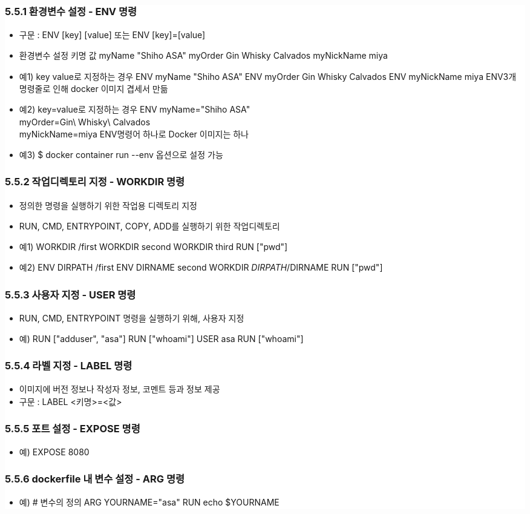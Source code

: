 ### 5.5.1 환경변수 설정 - ENV 명령
- 구문 : ENV [key] [value] 또는 ENV [key]=[value]
- 환경변수 설정
	키명		값
	myName		"Shiho ASA"
	myOrder		Gin Whisky Calvados
	myNickName	miya
- 예1) key value로 지정하는 경우
	ENV myName "Shiho ASA"
	ENV myOrder Gin Whisky Calvados
	ENV myNickName miya
	ENV3개 명령줄로 인해 docker 이미지 겹세서 만듦

- 예2) key=value로 지정하는 경우
	ENV myName="Shiho ASA" \
	    myOrder=Gin\ Whisky\ Calvados \
	    myNickName=miya
	ENV명령어 하나로 Docker 이미지는 하나
- 예3) $ docker container run --env 옵션으로 설정 가능


### 5.5.2 작업디렉토리 지정 - WORKDIR 명령
- 정의한 명령을 실행하기 위한 작업용 디렉토리 지정
- RUN, CMD, ENTRYPOINT, COPY, ADD를 실행하기 위한 작업디렉토리

- 예1)	WORKDIR /first
	WORKDIR	second
	WORKDIR third
	RUN  ["pwd"]

- 예2) 	ENV DIRPATH /first
	ENV DIRNAME second
	WORKDIR $DIRPATH/$DIRNAME
	RUN ["pwd"]

### 5.5.3 사용자 지정 - USER 명령
- RUN, CMD, ENTRYPOINT 명령을 실행하기 위해, 사용자 지정 

- 예)	RUN ["adduser", "asa"]
	RUN ["whoami"]
	USER asa
	RUN ["whoami"]

### 5.5.4 라벨 지정 - LABEL 명령
- 이미지에 버전 정보나 작성자 정보, 코멘트 등과 정보 제공
- 구문 : LABEL <키명>=<값>

### 5.5.5 포트 설정 - EXPOSE 명령
- 예) 	EXPOSE 8080

### 5.5.6 dockerfile 내 변수 설정 - ARG 명령
- 예) 	# 변수의 정의
	ARG YOURNAME="asa"
	RUN echo $YOURNAME
